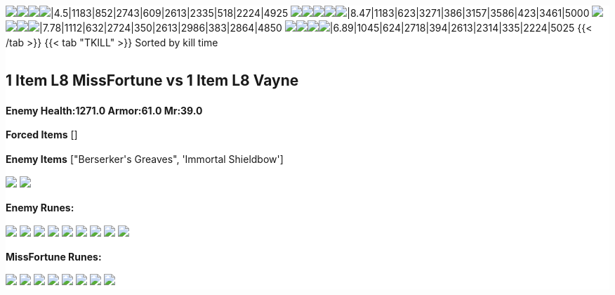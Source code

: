 ![](/item/3153.png)![](/item/1001.png)![](/item/1055.png)![](/item/1037.png)|4.5|1183|852|2743|609|2613|2335|518|2224|4925
![](/item/6035.png)![](/item/1001.png)![](/item/1053.png)![](/item/1055.png)![](/item/1036.png)|8.47|1183|623|3271|386|3157|3586|423|3461|5000
![](/item/3091.png)![](/item/1001.png)![](/item/1053.png)![](/item/1055.png)|7.78|1112|632|2724|350|2613|2986|383|2864|4850
![](/item/3085.png)![](/item/1053.png)![](/item/1055.png)![](/item/1037.png)|6.89|1045|624|2718|394|2613|2314|335|2224|5025
{{< /tab >}}
{{< tab "TKILL" >}}
Sorted by kill time
## 1 Item L8 MissFortune vs 1 Item L8 Vayne

**Enemy Health:1271.0 Armor:61.0 Mr:39.0**


**Forced Items** []








**Enemy Items** ["Berserker's Greaves", 'Immortal Shieldbow']





![](/item/3006.png)
![](/item/6673.png)



**Enemy Runes:**





![](/Styles/Precision/LethalTempo/LethalTempo.png)
![](/Styles/Precision/Overheal.png)
![](/Styles/Precision/LegendAlacrity/LegendAlacrity.png)
![](/Styles/Precision/CutDown/CutDown.png)
![](/Styles/Resolve/BonePlating/BonePlating.png)
![](/Styles/Sorcery/Unflinching/Unflinching.png)
![](/StatMods/StatModsAttackSpeedIcon.png)
![](/StatMods/StatModsAdaptiveForceIcon.png)
![](/StatMods/StatModsArmorIcon.png)



**MissFortune Runes:**


![](/Styles/Precision/PressTheAttack/PressTheAttack.png)
![](/Styles/Precision/Overheal.png)
![](/Styles/Precision/LegendAlacrity/LegendAlacrity.png)
![](/Styles/Precision/CutDown/CutDown.png)
![](/Styles/Sorcery/AbsoluteFocus/AbsoluteFocus.png)
![](/Styles/Sorcery/GatheringStorm/GatheringStorm.png)
![](/StatMods/StatModsAdaptiveForceIcon.png)
![](/StatMods/StatModsAdaptiveForceIcon.png)
